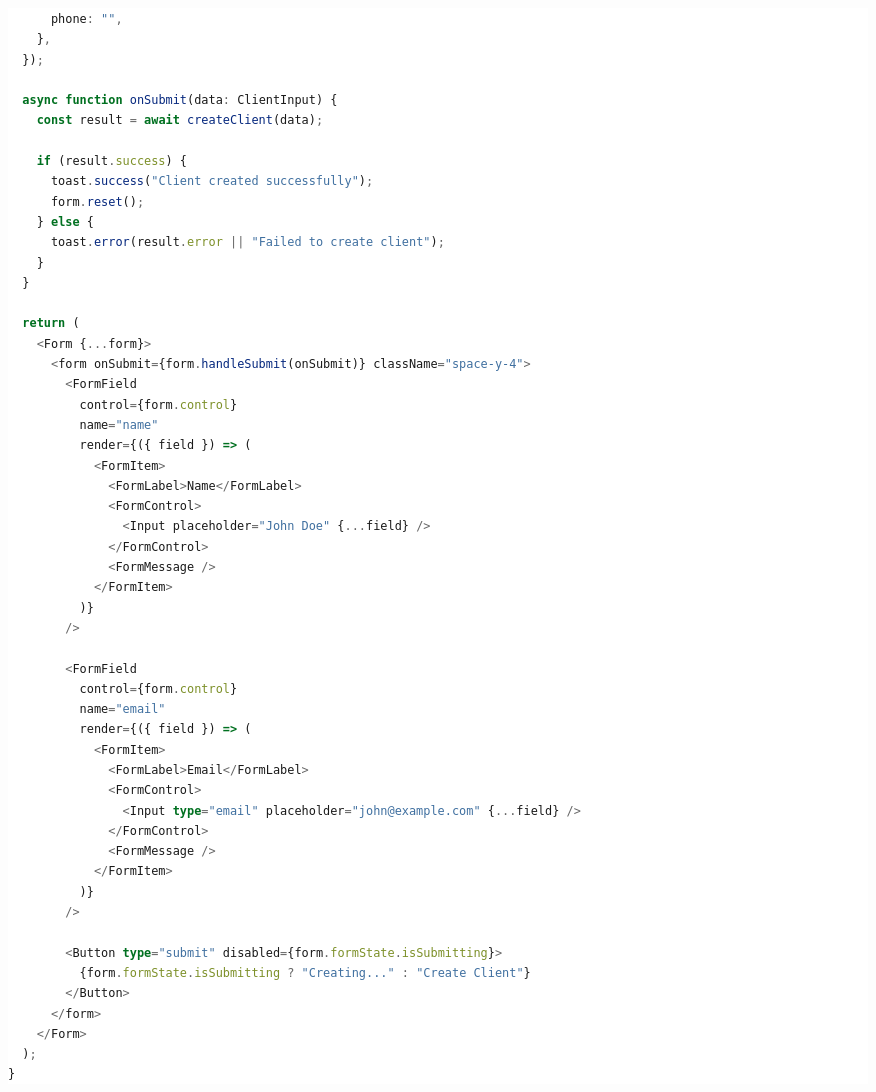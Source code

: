 ```typescript
      phone: "",
    },
  });
  
  async function onSubmit(data: ClientInput) {
    const result = await createClient(data);
    
    if (result.success) {
      toast.success("Client created successfully");
      form.reset();
    } else {
      toast.error(result.error || "Failed to create client");
    }
  }
  
  return (
    <Form {...form}>
      <form onSubmit={form.handleSubmit(onSubmit)} className="space-y-4">
        <FormField
          control={form.control}
          name="name"
          render={({ field }) => (
            <FormItem>
              <FormLabel>Name</FormLabel>
              <FormControl>
                <Input placeholder="John Doe" {...field} />
              </FormControl>
              <FormMessage />
            </FormItem>
          )}
        />
        
        <FormField
          control={form.control}
          name="email"
          render={({ field }) => (
            <FormItem>
              <FormLabel>Email</FormLabel>
              <FormControl>
                <Input type="email" placeholder="john@example.com" {...field} />
              </FormControl>
              <FormMessage />
            </FormItem>
          )}
        />
        
        <Button type="submit" disabled={form.formState.isSubmitting}>
          {form.formState.isSubmitting ? "Creating..." : "Create Client"}
        </Button>
      </form>
    </Form>
  );
}
```
